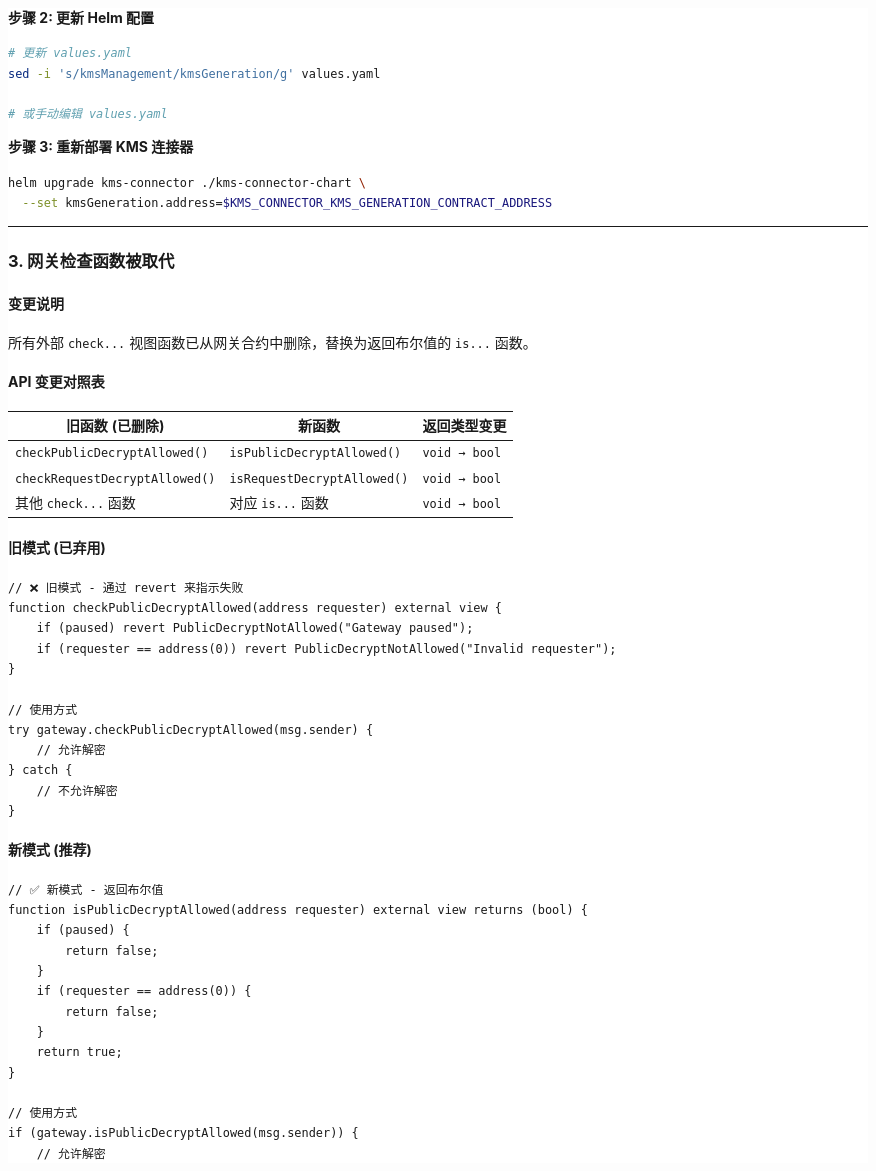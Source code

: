 **步骤 2: 更新 Helm 配置**

```bash
# 更新 values.yaml
sed -i 's/kmsManagement/kmsGeneration/g' values.yaml

# 或手动编辑 values.yaml
```

**步骤 3: 重新部署 KMS 连接器**

```bash
helm upgrade kms-connector ./kms-connector-chart \
  --set kmsGeneration.address=$KMS_CONNECTOR_KMS_GENERATION_CONTRACT_ADDRESS
```

---

### 3. 网关检查函数被取代

#### 变更说明

所有外部 `check...` 视图函数已从网关合约中删除，替换为返回布尔值的 `is...` 函数。

#### API 变更对照表

| 旧函数 (已删除) | 新函数 | 返回类型变更 |
|----------------|--------|------------|
| `checkPublicDecryptAllowed()` | `isPublicDecryptAllowed()` | `void → bool` |
| `checkRequestDecryptAllowed()` | `isRequestDecryptAllowed()` | `void → bool` |
| 其他 `check...` 函数 | 对应 `is...` 函数 | `void → bool` |

#### 旧模式 (已弃用)

```solidity
// ❌ 旧模式 - 通过 revert 来指示失败
function checkPublicDecryptAllowed(address requester) external view {
    if (paused) revert PublicDecryptNotAllowed("Gateway paused");
    if (requester == address(0)) revert PublicDecryptNotAllowed("Invalid requester");
}

// 使用方式
try gateway.checkPublicDecryptAllowed(msg.sender) {
    // 允许解密
} catch {
    // 不允许解密
}
```

#### 新模式 (推荐)

```solidity
// ✅ 新模式 - 返回布尔值
function isPublicDecryptAllowed(address requester) external view returns (bool) {
    if (paused) {
        return false;
    }
    if (requester == address(0)) {
        return false;
    }
    return true;
}

// 使用方式
if (gateway.isPublicDecryptAllowed(msg.sender)) {
    // 允许解密
```